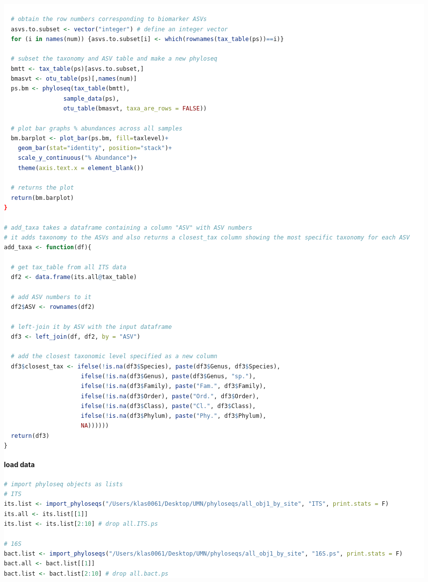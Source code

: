 ``` r
  
  # obtain the row numbers corresponding to biomarker ASVs
  asvs.to.subset <- vector("integer") # define an integer vector
  for (i in names(num)) {asvs.to.subset[i] <- which(rownames(tax_table(ps))==i)} 
  
  # subset the taxonomy and ASV table and make a new phyloseq
  bmtt <- tax_table(ps)[asvs.to.subset,] 
  bmasvt <- otu_table(ps)[,names(num)] 
  ps.bm <- phyloseq(tax_table(bmtt), 
                 sample_data(ps),
                 otu_table(bmasvt, taxa_are_rows = FALSE)) 
  
  # plot bar graphs % abundances across all samples
  bm.barplot <- plot_bar(ps.bm, fill=taxlevel)+
    geom_bar(stat="identity", position="stack")+
    scale_y_continuous("% Abundance")+
    theme(axis.text.x = element_blank()) 
  
  # returns the plot
  return(bm.barplot) 
}

# add_taxa takes a dataframe containing a column "ASV" with ASV numbers
# it adds taxonomy to the ASVs and also returns a closest_tax column showing the most specific taxonomy for each ASV
add_taxa <- function(df){
  
  # get tax_table from all ITS data
  df2 <- data.frame(its.all@tax_table)
  
  # add ASV numbers to it
  df2$ASV <- rownames(df2)
  
  # left-join it by ASV with the input dataframe
  df3 <- left_join(df, df2, by = "ASV")
  
  # add the closest taxonomic level specified as a new column
  df3$closest_tax <- ifelse(!is.na(df3$Species), paste(df3$Genus, df3$Species), 
                      ifelse(!is.na(df3$Genus), paste(df3$Genus, "sp."),     
                      ifelse(!is.na(df3$Family), paste("Fam.", df3$Family),
                      ifelse(!is.na(df3$Order), paste("Ord.", df3$Order),
                      ifelse(!is.na(df3$Class), paste("Cl.", df3$Class),
                      ifelse(!is.na(df3$Phylum), paste("Phy.", df3$Phylum),
                      NA))))))
  return(df3)
}
```

#### load data

``` r
# import phyloseq objects as lists
# ITS
its.list <- import_phyloseqs("/Users/klas0061/Desktop/UMN/phyloseqs/all_obj1_by_site", "ITS", print.stats = F)
its.all <- its.list[[1]]
its.list <- its.list[2:10] # drop all.ITS.ps

# 16S
bact.list <- import_phyloseqs("/Users/klas0061/Desktop/UMN/phyloseqs/all_obj1_by_site", "16S.ps", print.stats = F)
bact.all <- bact.list[[1]]
bact.list <- bact.list[2:10] # drop all.bact.ps

```